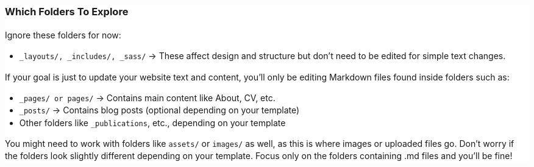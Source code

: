 ### Which Folders To Explore

Ignore these folders for now:
* ```_layouts/, _includes/, _sass/``` → These affect design and structure but don’t need to be edited for simple text changes.

If your goal is just to update your website text and content, you’ll only be editing Markdown files found inside folders such as:
* ```_pages/ or pages/``` → Contains main content like About, CV, etc.
* ```_posts/``` → Contains blog posts (optional depending on your template)
* Other folders like ```_publications```, etc., depending on your template

You might need to work with folders like ```assets/``` or ```images/``` as well, as this is where images or uploaded files go.
Don’t worry if the folders look slightly different depending on your template. Focus only on the folders containing .md files and you’ll be fine!
